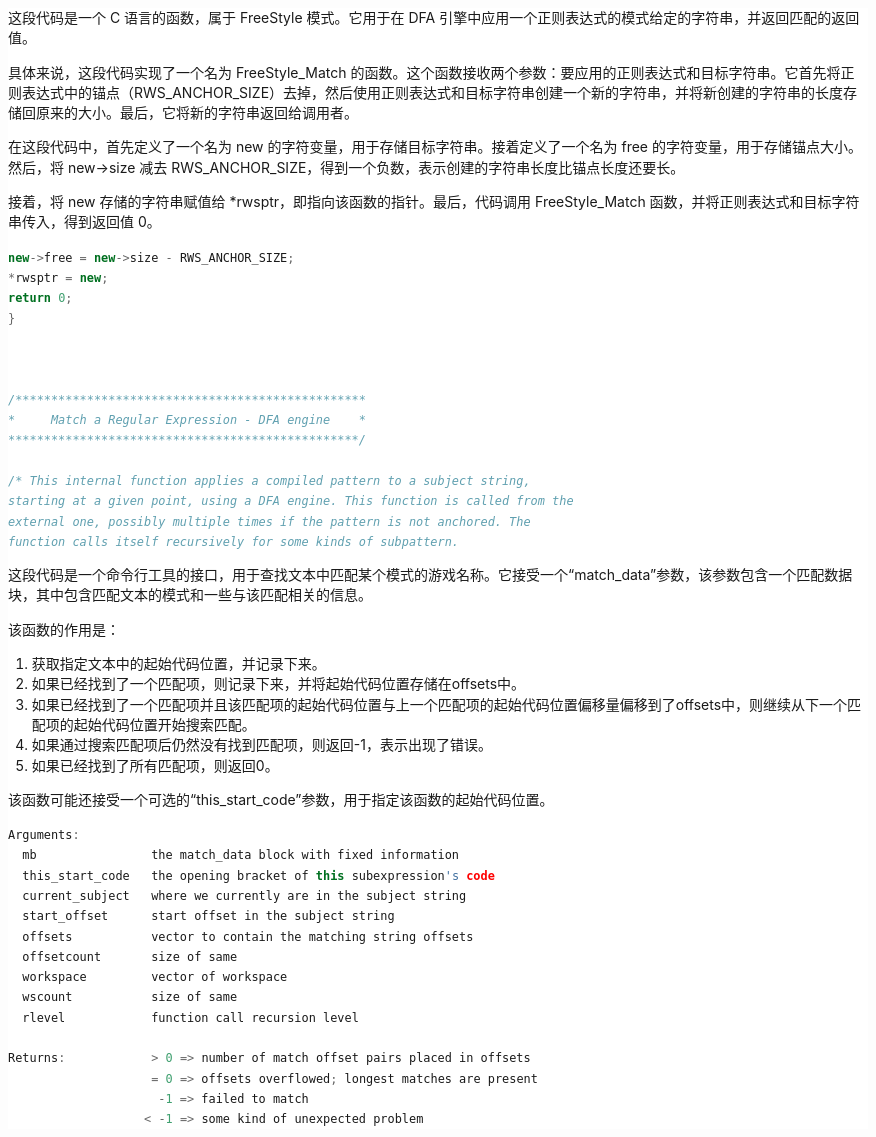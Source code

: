 这段代码是一个 C 语言的函数，属于 FreeStyle 模式。它用于在 DFA 引擎中应用一个正则表达式的模式给定的字符串，并返回匹配的返回值。

具体来说，这段代码实现了一个名为 FreeStyle_Match 的函数。这个函数接收两个参数：要应用的正则表达式和目标字符串。它首先将正则表达式中的锚点（RWS_ANCHOR_SIZE）去掉，然后使用正则表达式和目标字符串创建一个新的字符串，并将新创建的字符串的长度存储回原来的大小。最后，它将新的字符串返回给调用者。

在这段代码中，首先定义了一个名为 new 的字符变量，用于存储目标字符串。接着定义了一个名为 free 的字符变量，用于存储锚点大小。然后，将 new->size 减去 RWS_ANCHOR_SIZE，得到一个负数，表示创建的字符串长度比锚点长度还要长。

接着，将 new 存储的字符串赋值给 *rwsptr，即指向该函数的指针。最后，代码调用 FreeStyle_Match 函数，并将正则表达式和目标字符串传入，得到返回值 0。


```cpp
new->free = new->size - RWS_ANCHOR_SIZE;
*rwsptr = new;
return 0;
}



/*************************************************
*     Match a Regular Expression - DFA engine    *
*************************************************/

/* This internal function applies a compiled pattern to a subject string,
starting at a given point, using a DFA engine. This function is called from the
external one, possibly multiple times if the pattern is not anchored. The
function calls itself recursively for some kinds of subpattern.

```

这段代码是一个命令行工具的接口，用于查找文本中匹配某个模式的游戏名称。它接受一个“match_data”参数，该参数包含一个匹配数据块，其中包含匹配文本的模式和一些与该匹配相关的信息。

该函数的作用是：

1. 获取指定文本中的起始代码位置，并记录下来。
2. 如果已经找到了一个匹配项，则记录下来，并将起始代码位置存储在offsets中。
3. 如果已经找到了一个匹配项并且该匹配项的起始代码位置与上一个匹配项的起始代码位置偏移量偏移到了offsets中，则继续从下一个匹配项的起始代码位置开始搜索匹配。
4. 如果通过搜索匹配项后仍然没有找到匹配项，则返回-1，表示出现了错误。
5. 如果已经找到了所有匹配项，则返回0。

该函数可能还接受一个可选的“this_start_code”参数，用于指定该函数的起始代码位置。


```cpp
Arguments:
  mb                the match_data block with fixed information
  this_start_code   the opening bracket of this subexpression's code
  current_subject   where we currently are in the subject string
  start_offset      start offset in the subject string
  offsets           vector to contain the matching string offsets
  offsetcount       size of same
  workspace         vector of workspace
  wscount           size of same
  rlevel            function call recursion level

Returns:            > 0 => number of match offset pairs placed in offsets
                    = 0 => offsets overflowed; longest matches are present
                     -1 => failed to match
                   < -1 => some kind of unexpected problem

```
